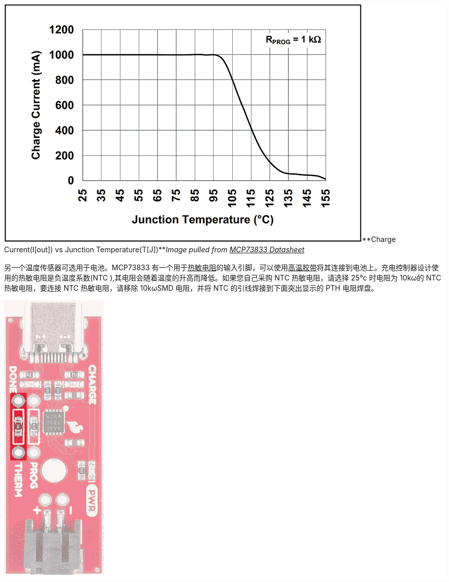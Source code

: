 [![Graph of charge current vs junction temperature](img/ec6b3e1163826253c05cd4628aae9a8e.png)](https://cdn.sparkfun.com/assets/learn_tutorials/8/9/4/Charge_Current_vs_Junction_TemperatureCropped.PNG)**Charge Current(I[out]) vs Junction Temperature(T[J])***Image pulled from [MCP73833 Datasheet](https://cdn.sparkfun.com/assets/b/a/7/6/8/MCP73833Datasheet.pdf)*

另一个温度传感器可选用于电池。MCP73833 有一个用于[热敏电阻](https://www.sparkfun.com/products/250)的输入引脚，可以使用[高温胶带](https://www.sparkfun.com/products/10687)将其连接到电池上。充电控制器设计使用的热敏电阻是负温度系数(NTC ),其电阻会随着温度的升高而降低。如果您自己采购 NTC 热敏电阻，请选择 25°c 时电阻为 10kω的 NTC 热敏电阻，要连接 NTC 热敏电阻，请移除 10kωSMD 电阻，并将 NTC 的引线焊接到下面突出显示的 PTH 电阻焊盘。

[![Highlight of Thermistor Pads](img/8d9971564c3c96a70230aa73ead06d0e.png)](https://cdn.sparkfun.com/assets/learn_tutorials/8/9/4/Thermistor_Pins_Highlight.jpg)
